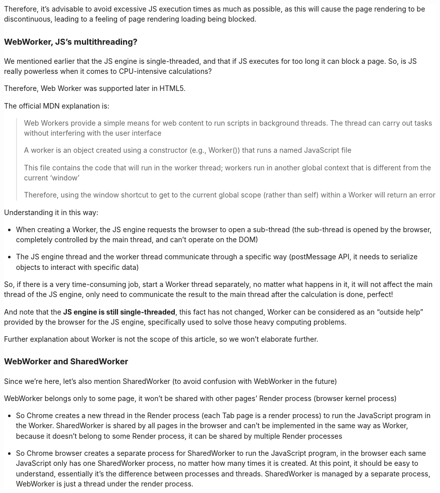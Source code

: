 Therefore, it’s advisable to avoid excessive JS execution times as much as possible, as this will cause the page rendering to be discontinuous, leading to a feeling of page rendering loading being blocked.

### WebWorker, JS’s multithreading?

We mentioned earlier that the JS engine is single-threaded, and that if JS executes for too long it can block a page. So, is JS really powerless when it comes to CPU-intensive calculations?

Therefore, Web Worker was supported later in HTML5.

The official MDN explanation is:

> Web Workers provide a simple means for web content to run scripts in background threads. The thread can carry out tasks without interfering with the user interface
>
> A worker is an object created using a constructor (e.g., Worker()) that runs a named JavaScript file
>
> This file contains the code that will run in the worker thread; workers run in another global context that is different from the current ‘window’
>
> Therefore, using the window shortcut to get to the current global scope (rather than self) within a Worker will return an error

Understanding it in this way:

- When creating a Worker, the JS engine requests the browser to open a sub-thread (the sub-thread is opened by the browser, completely controlled by the main thread, and can’t operate on the DOM)

- The JS engine thread and the worker thread communicate through a specific way (postMessage API, it needs to serialize objects to interact with specific data)

So, if there is a very time-consuming job, start a Worker thread separately, no matter what happens in it, it will not affect the main thread of the JS engine, only need to communicate the result to the main thread after the calculation is done, perfect!

And note that the **JS engine is still single-threaded**, this fact has not changed, Worker can be considered as an “outside help” provided by the browser for the JS engine, specifically used to solve those heavy computing problems.

Further explanation about Worker is not the scope of this article, so we won’t elaborate further.

### WebWorker and SharedWorker

Since we’re here, let’s also mention SharedWorker (to avoid confusion with WebWorker in the future)

WebWorker belongs only to some page, it won’t be shared with other pages’ Render process (browser kernel process)

- So Chrome creates a new thread in the Render process (each Tab page is a render process) to run the JavaScript program in the Worker.
SharedWorker is shared by all pages in the browser and can’t be implemented in the same way as Worker, because it doesn’t belong to some Render process, it can be shared by multiple Render processes

- So Chrome browser creates a separate process for SharedWorker to run the JavaScript program, in the browser each same JavaScript only has one SharedWorker process, no matter how many times it is created.
At this point, it should be easy to understand, essentially it’s the difference between processes and threads. SharedWorker is managed by a separate process, WebWorker is just a thread under the render process.
